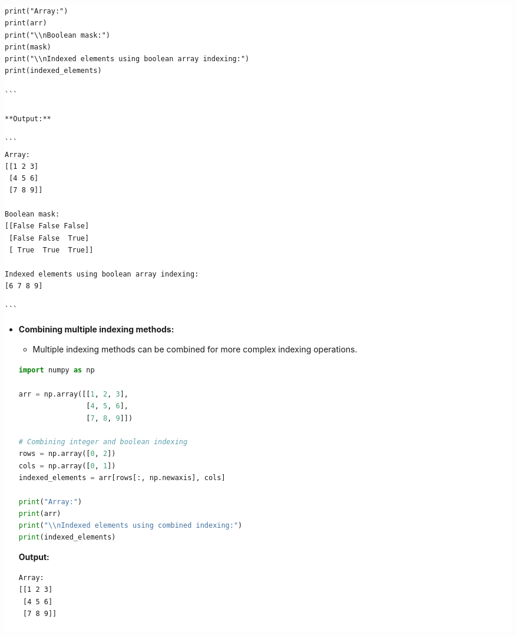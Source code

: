     print("Array:")
    print(arr)
    print("\\nBoolean mask:")
    print(mask)
    print("\\nIndexed elements using boolean array indexing:")
    print(indexed_elements)
    
    ```
    
    **Output:**
    
    ```
    Array:
    [[1 2 3]
     [4 5 6]
     [7 8 9]]
    
    Boolean mask:
    [[False False False]
     [False False  True]
     [ True  True  True]]
    
    Indexed elements using boolean array indexing:
    [6 7 8 9]
    
    ```
    
- **Combining multiple indexing methods:**
    - Multiple indexing methods can be combined for more complex indexing operations.
    
    ```python
    import numpy as np
    
    arr = np.array([[1, 2, 3],
                    [4, 5, 6],
                    [7, 8, 9]])
    
    # Combining integer and boolean indexing
    rows = np.array([0, 2])
    cols = np.array([0, 1])
    indexed_elements = arr[rows[:, np.newaxis], cols]
    
    print("Array:")
    print(arr)
    print("\\nIndexed elements using combined indexing:")
    print(indexed_elements)
    
    ```
    
    **Output:**
    
    ```
    Array:
    [[1 2 3]
     [4 5 6]
     [7 8 9]]
    